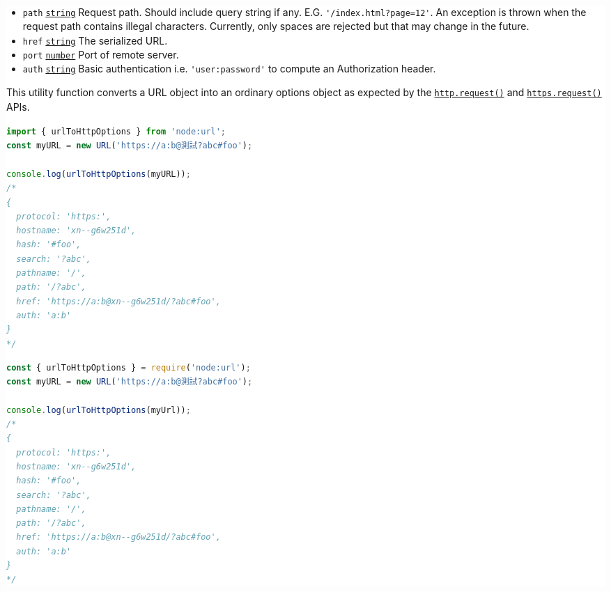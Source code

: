   * `path` [`string`](https://developer.mozilla.org/en-US/docs/Web/JavaScript/Data_structures#String_type) Request path. Should include query string if any.
    E.G. `'/index.html?page=12'`. An exception is thrown when the request path
    contains illegal characters. Currently, only spaces are rejected but that
    may change in the future.
  * `href` [`string`](https://developer.mozilla.org/en-US/docs/Web/JavaScript/Data_structures#String_type) The serialized URL.
  * `port` [`number`](https://developer.mozilla.org/en-US/docs/Web/JavaScript/Data_structures#Number_type) Port of remote server.
  * `auth` [`string`](https://developer.mozilla.org/en-US/docs/Web/JavaScript/Data_structures#String_type) Basic authentication i.e. `'user:password'` to compute an
    Authorization header.

This utility function converts a URL object into an ordinary options object as
expected by the [`http.request()`][] and [`https.request()`][] APIs.

```mjs
import { urlToHttpOptions } from 'node:url';
const myURL = new URL('https://a:b@測試?abc#foo');

console.log(urlToHttpOptions(myURL));
/*
{
  protocol: 'https:',
  hostname: 'xn--g6w251d',
  hash: '#foo',
  search: '?abc',
  pathname: '/',
  path: '/?abc',
  href: 'https://a:b@xn--g6w251d/?abc#foo',
  auth: 'a:b'
}
*/
```

```cjs
const { urlToHttpOptions } = require('node:url');
const myURL = new URL('https://a:b@測試?abc#foo');

console.log(urlToHttpOptions(myUrl));
/*
{
  protocol: 'https:',
  hostname: 'xn--g6w251d',
  hash: '#foo',
  search: '?abc',
  pathname: '/',
  path: '/?abc',
  href: 'https://a:b@xn--g6w251d/?abc#foo',
  auth: 'a:b'
}
*/
```


[ICU]: /api/v16/intl#options-for-building-nodejs
[Punycode]: https://tools.ietf.org/html/rfc5891#section-4.4
[WHATWG URL]: #the-whatwg-url-api
[WHATWG URL Standard]: https://url.spec.whatwg.org/
[`Error`]: /api/v16/errors#class-error
[`JSON.stringify()`]: https://developer.mozilla.org/en-US/docs/Web/JavaScript/Reference/Global_Objects/JSON/stringify
[`Map`]: https://developer.mozilla.org/en-US/docs/Web/JavaScript/Reference/Global_Objects/Map
[`TypeError`]: /api/v16/errors#class-typeerror
[`URLSearchParams`]: #class-urlsearchparams
[`array.toString()`]: https://developer.mozilla.org/en-US/docs/Web/JavaScript/Reference/Global_Objects/Array/toString
[`http.request()`]: /api/v16/http#httprequestoptions-callback
[`https.request()`]: /api/v16/https#httpsrequestoptions-callback
[`new URL()`]: #new-urlinput-base
[`querystring`]: /api/v16/querystring
[`url.domainToASCII()`]: #urldomaintoasciidomain
[`url.domainToUnicode()`]: #urldomaintounicodedomain
[`url.format()`]: #urlformaturlobject
[`url.href`]: #urlhref
[`url.parse()`]: #urlparseurlstring-parsequerystring-slashesdenotehost
[`url.search`]: #urlsearch
[`url.toJSON()`]: #urltojson
[`url.toString()`]: #urltostring
[`urlSearchParams.entries()`]: #urlsearchparamsentries
[`urlSearchParams@@iterator()`]: #urlsearchparamssymboliterator
[converted to a string]: https://tc39.es/ecma262/#sec-tostring
[examples of parsed URLs]: https://url.spec.whatwg.org/#example-url-parsing
[host name spoofing]: https://hackerone.com/reports/678487
[legacy `urlObject`]: #legacy-urlobject
[percent-encoded]: #percent-encoding-in-urls
[stable sorting algorithm]: https://en.wikipedia.org/wiki/Sorting_algorithm#Stability